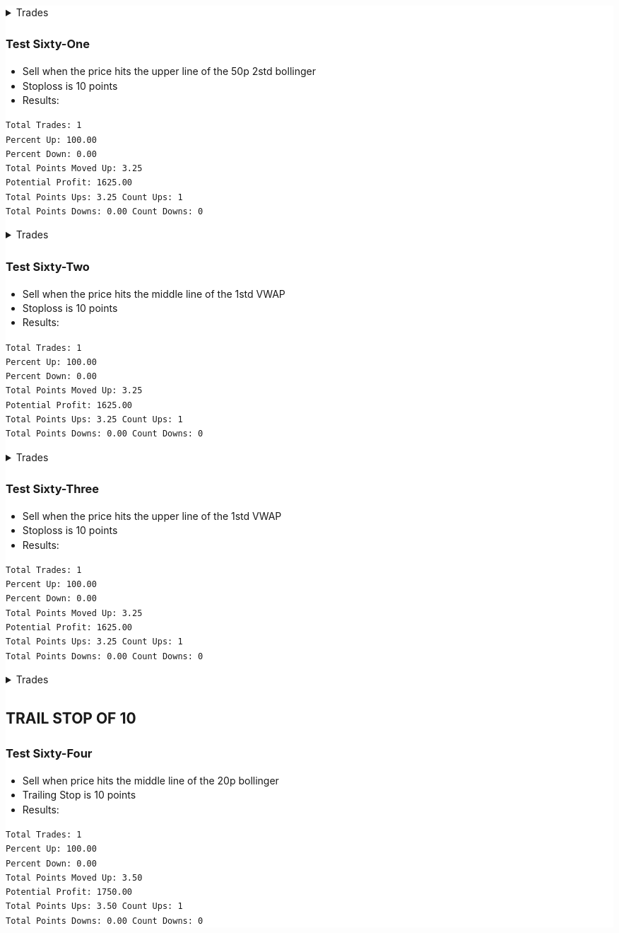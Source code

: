 <details><summary>Trades</summary></details>

### Test Sixty-One
* Sell when the price hits the upper line of the 50p 2std bollinger
* Stoploss is 10 points
* Results:
```
Total Trades: 1
Percent Up: 100.00
Percent Down: 0.00
Total Points Moved Up: 3.25
Potential Profit: 1625.00
Total Points Ups: 3.25 Count Ups: 1
Total Points Downs: 0.00 Count Downs: 0
```

<details><summary>Trades</summary></details>

### Test Sixty-Two
* Sell when the price hits the middle line of the 1std VWAP
* Stoploss is 10 points
* Results:
```
Total Trades: 1
Percent Up: 100.00
Percent Down: 0.00
Total Points Moved Up: 3.25
Potential Profit: 1625.00
Total Points Ups: 3.25 Count Ups: 1
Total Points Downs: 0.00 Count Downs: 0
```

<details><summary>Trades</summary></details>

### Test Sixty-Three
* Sell when the price hits the upper line of the 1std VWAP
* Stoploss is 10 points
* Results:
```
Total Trades: 1
Percent Up: 100.00
Percent Down: 0.00
Total Points Moved Up: 3.25
Potential Profit: 1625.00
Total Points Ups: 3.25 Count Ups: 1
Total Points Downs: 0.00 Count Downs: 0
```

<details><summary>Trades</summary></details>

## TRAIL STOP OF 10

### Test Sixty-Four
* Sell when price hits the middle line of the 20p bollinger
* Trailing Stop is 10 points
* Results:
```
Total Trades: 1
Percent Up: 100.00
Percent Down: 0.00
Total Points Moved Up: 3.50
Potential Profit: 1750.00
Total Points Ups: 3.50 Count Ups: 1
Total Points Downs: 0.00 Count Downs: 0
```
